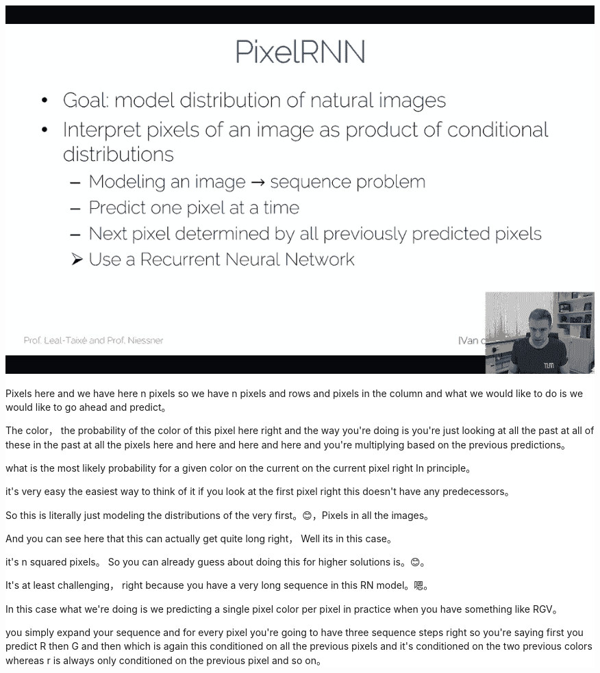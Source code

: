 ![](img/5e82fa7faa43312461dac4d2e5900323_1.png)

Pixels here and we have here n pixels so we have n pixels and rows and pixels in the column and what we would like to do is we would like to go ahead and predict。

The color， the probability of the color of this pixel here right and the way you're doing is you're just looking at all the past at all of these in the past at all the pixels here and here and here and here and you're multiplying based on the previous predictions。

 what is the most likely probability for a given color on the current on the current pixel right In principle。

 it's very easy the easiest way to think of it if you look at the first pixel right this doesn't have any predecessors。

 So this is literally just modeling the distributions of the very first。😊，Pixels in all the images。

And you can see here that this can actually get quite long right， Well its in this case。

 it's n squared pixels。 So you can already guess about doing this for higher solutions is。😊。

It's at least challenging， right because you have a very long sequence in this RN model。嗯。

In this case what we're doing is we predicting a single pixel color per pixel in practice when you have something like RGV。

 you simply expand your sequence and for every pixel you're going to have three sequence steps right so you're saying first you predict R then G and then which is again this conditioned on all the previous pixels and it's conditioned on the two previous colors whereas r is always only conditioned on the previous pixel and so on。
